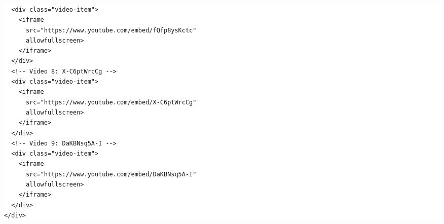       <div class="video-item">
        <iframe 
          src="https://www.youtube.com/embed/fQfp8ysKctc" 
          allowfullscreen>
        </iframe>
      </div>
      <!-- Video 8: X-C6ptWrcCg -->
      <div class="video-item">
        <iframe 
          src="https://www.youtube.com/embed/X-C6ptWrcCg" 
          allowfullscreen>
        </iframe>
      </div>
      <!-- Video 9: DaKBNsq5A-I -->
      <div class="video-item">
        <iframe 
          src="https://www.youtube.com/embed/DaKBNsq5A-I" 
          allowfullscreen>
        </iframe>
      </div>
    </div>
  </div>
</body>
</html>
